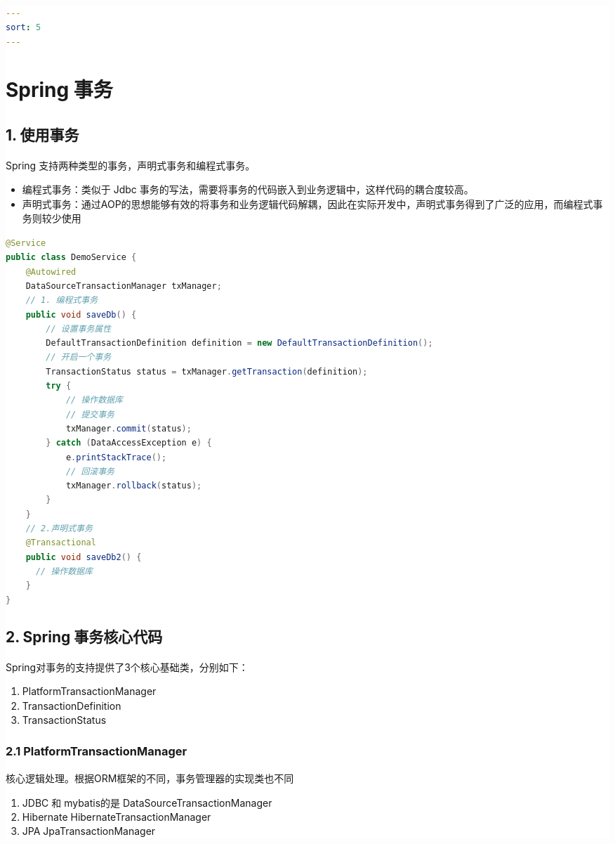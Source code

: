 ```yaml
---
sort: 5
---
```

# Spring 事务

## 1. 使用事务
Spring 支持两种类型的事务，声明式事务和编程式事务。
- 编程式事务：类似于 Jdbc 事务的写法，需要将事务的代码嵌入到业务逻辑中，这样代码的耦合度较高。
- 声明式事务：通过AOP的思想能够有效的将事务和业务逻辑代码解耦，因此在实际开发中，声明式事务得到了广泛的应用，而编程式事务则较少使用
```java
@Service
public class DemoService {
    @Autowired
    DataSourceTransactionManager txManager;
    // 1. 编程式事务
    public void saveDb() {
        // 设置事务属性
        DefaultTransactionDefinition definition = new DefaultTransactionDefinition();
        // 开启一个事务
        TransactionStatus status = txManager.getTransaction(definition);
        try {
            // 操作数据库
            // 提交事务
            txManager.commit(status);
        } catch (DataAccessException e) {
            e.printStackTrace();
            // 回滚事务
            txManager.rollback(status);
        }
    }
    // 2.声明式事务
    @Transactional
    public void saveDb2() {
      // 操作数据库
    }
}
```

## 2. Spring 事务核心代码
Spring对事务的支持提供了3个核心基础类，分别如下：
1. PlatformTransactionManager
2. TransactionDefinition
3. TransactionStatus

### 2.1 PlatformTransactionManager
核心逻辑处理。根据ORM框架的不同，事务管理器的实现类也不同
1. JDBC 和 mybatis的是     DataSourceTransactionManager
2. Hibernate              HibernateTransactionManager
3. JPA                    JpaTransactionManager
